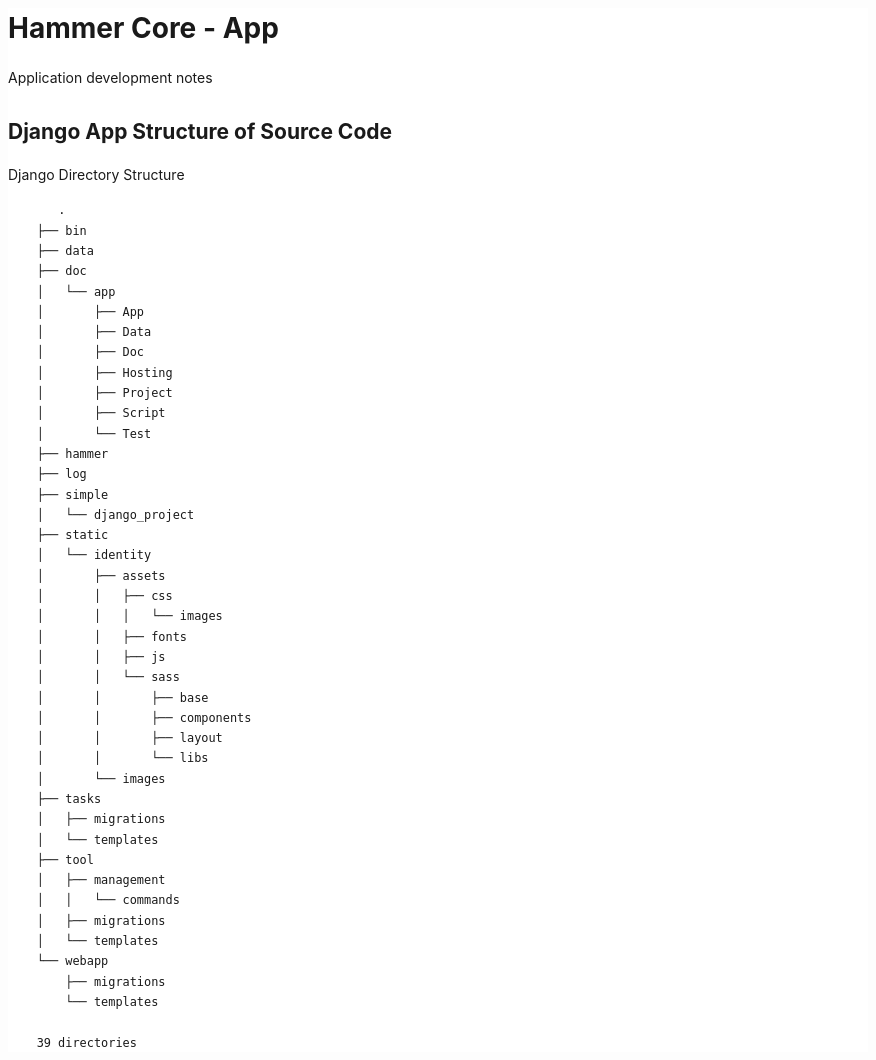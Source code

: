 # Hammer Core - App

Application development notes


## Django App Structure of Source Code
        
Django Directory Structure

           .
        ├── bin
        ├── data
        ├── doc
        │   └── app
        │       ├── App
        │       ├── Data
        │       ├── Doc
        │       ├── Hosting
        │       ├── Project
        │       ├── Script
        │       └── Test
        ├── hammer
        ├── log
        ├── simple
        │   └── django_project
        ├── static
        │   └── identity
        │       ├── assets
        │       │   ├── css
        │       │   │   └── images
        │       │   ├── fonts
        │       │   ├── js
        │       │   └── sass
        │       │       ├── base
        │       │       ├── components
        │       │       ├── layout
        │       │       └── libs
        │       └── images
        ├── tasks
        │   ├── migrations
        │   └── templates
        ├── tool
        │   ├── management
        │   │   └── commands
        │   ├── migrations
        │   └── templates
        └── webapp
            ├── migrations
            └── templates
        
        39 directories

